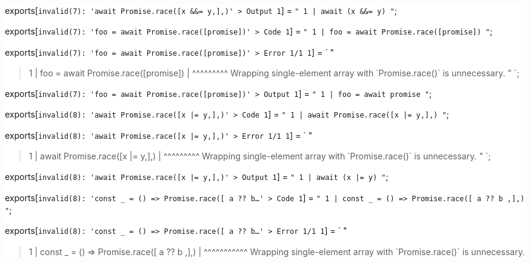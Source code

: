 exports[`invalid(7): 'await Promise.race([x &&= y,],)' > Output 1`] = `
"
  1 | await (x &&= y)
"
`;

exports[`invalid(7): 'foo = await Promise.race([promise])' > Code 1`] = `
"
  1 | foo = await Promise.race([promise])
"
`;

exports[`invalid(7): 'foo = await Promise.race([promise])' > Error 1/1 1`] = `
"
> 1 | foo = await Promise.race([promise])
    |                          ^^^^^^^^^ Wrapping single-element array with \`Promise.race()\` is unnecessary.
"
`;

exports[`invalid(7): 'foo = await Promise.race([promise])' > Output 1`] = `
"
  1 | foo = await promise
"
`;

exports[`invalid(8): 'await Promise.race([x |= y,],)' > Code 1`] = `
"
  1 | await Promise.race([x |= y,],)
"
`;

exports[`invalid(8): 'await Promise.race([x |= y,],)' > Error 1/1 1`] = `
"
> 1 | await Promise.race([x |= y,],)
    |                    ^^^^^^^^^ Wrapping single-element array with \`Promise.race()\` is unnecessary.
"
`;

exports[`invalid(8): 'await Promise.race([x |= y,],)' > Output 1`] = `
"
  1 | await (x |= y)
"
`;

exports[`invalid(8): 'const _ = () => Promise.race([ a ?? b…' > Code 1`] = `
"
  1 | const _ = () => Promise.race([ a ?? b ,],)
"
`;

exports[`invalid(8): 'const _ = () => Promise.race([ a ?? b…' > Error 1/1 1`] = `
"
> 1 | const _ = () => Promise.race([ a ?? b ,],)
    |                              ^^^^^^^^^^^ Wrapping single-element array with \`Promise.race()\` is unnecessary.
